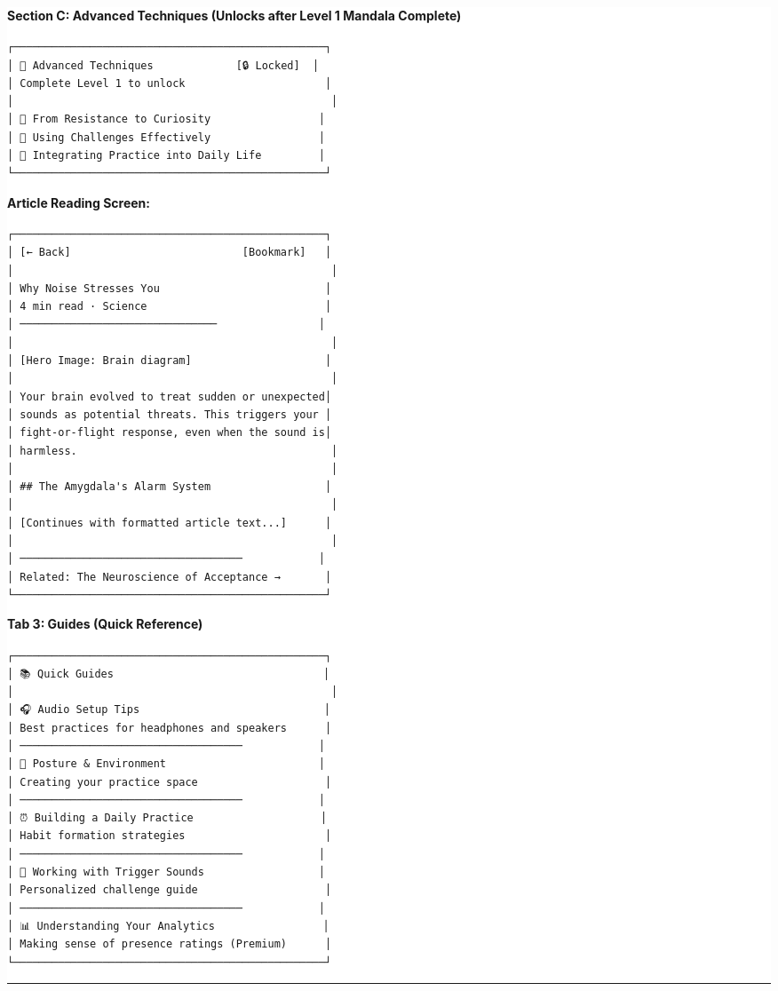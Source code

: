 **Section C: Advanced Techniques (Unlocks after Level 1 Mandala Complete)**

```
┌─────────────────────────────────────────────────┐
│ 🎯 Advanced Techniques             [🔒 Locked]  │
│ Complete Level 1 to unlock                      │
│                                                  │
│ 📄 From Resistance to Curiosity                 │
│ 📄 Using Challenges Effectively                 │
│ 📄 Integrating Practice into Daily Life         │
└─────────────────────────────────────────────────┘
```

**Article Reading Screen:**

```
┌─────────────────────────────────────────────────┐
│ [← Back]                           [Bookmark]   │
│                                                  │
│ Why Noise Stresses You                          │
│ 4 min read · Science                            │
│ ───────────────────────────────                │
│                                                  │
│ [Hero Image: Brain diagram]                     │
│                                                  │
│ Your brain evolved to treat sudden or unexpected│
│ sounds as potential threats. This triggers your │
│ fight-or-flight response, even when the sound is│
│ harmless.                                        │
│                                                  │
│ ## The Amygdala's Alarm System                  │
│                                                  │
│ [Continues with formatted article text...]      │
│                                                  │
│ ───────────────────────────────────            │
│ Related: The Neuroscience of Acceptance →       │
└─────────────────────────────────────────────────┘
```

**Tab 3: Guides (Quick Reference)**

```
┌─────────────────────────────────────────────────┐
│ 📚 Quick Guides                                 │
│                                                  │
│ 🎧 Audio Setup Tips                             │
│ Best practices for headphones and speakers      │
│ ───────────────────────────────────            │
│ 🧘 Posture & Environment                        │
│ Creating your practice space                    │
│ ───────────────────────────────────            │
│ ⏰ Building a Daily Practice                    │
│ Habit formation strategies                      │
│ ───────────────────────────────────            │
│ 🎯 Working with Trigger Sounds                  │
│ Personalized challenge guide                    │
│ ───────────────────────────────────            │
│ 📊 Understanding Your Analytics                 │
│ Making sense of presence ratings (Premium)      │
└─────────────────────────────────────────────────┘
```

---
